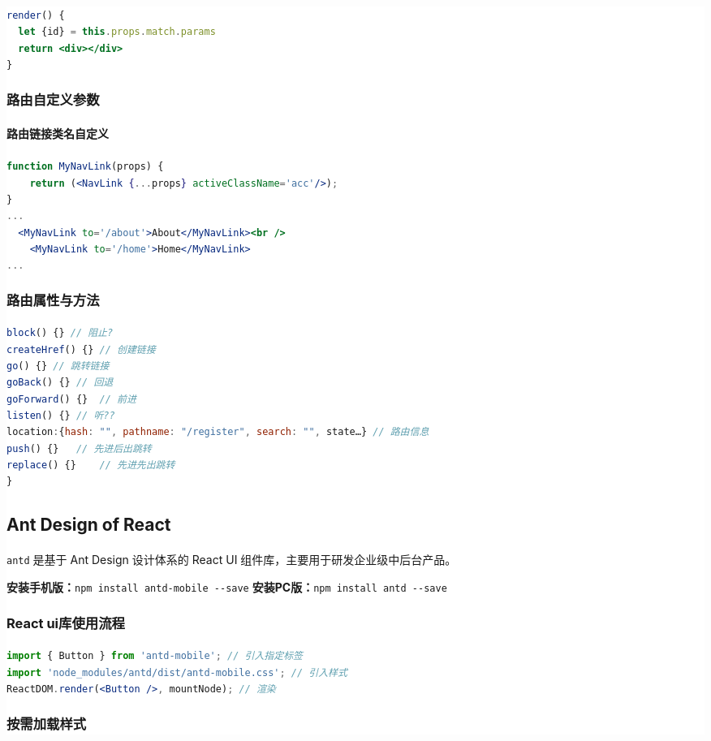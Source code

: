~~~jsx
render() {
  let {id} = this.props.match.params
  return <div></div>
}
~~~

### 路由自定义参数

#### 路由链接类名自定义

~~~jsx
function MyNavLink(props) {
    return (<NavLink {...props} activeClassName='acc'/>);
}
...
  <MyNavLink to='/about'>About</MyNavLink><br />
	<MyNavLink to='/home'>Home</MyNavLink>
...
~~~

### 路由属性与方法

~~~jsx
block() {} // 阻止?
createHref() {} // 创建链接
go() {}	// 跳转链接
goBack() {}	// 回退
goForward() {}	// 前进
listen() {}	// 听??
location:{hash: "", pathname: "/register", search: "", state…} // 路由信息
push() {}	// 先进后出跳转
replace() {}	// 先进先出跳转
}
~~~



## Ant Design of React

`antd` 是基于 Ant Design 设计体系的 React UI 组件库，主要用于研发企业级中后台产品。

**安装手机版：**`npm install antd-mobile --save`
**安装PC版：**`npm install antd --save`

### React ui库使用流程

~~~jsx
import { Button } from 'antd-mobile'; // 引入指定标签
import 'node_modules/antd/dist/antd-mobile.css'; // 引入样式
ReactDOM.render(<Button />, mountNode);	// 渲染
~~~

### 按需加载样式

